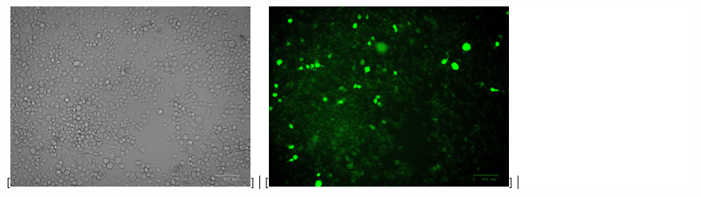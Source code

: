 [<img src='BRIGHTFIELD/N2A_linearization_of_dual_LipoD1:3.jpg' width='300' />] | [<img src='GREEN/N2A_linearization_of_dual_LipoD1:3.jpg' width='300' />] |
